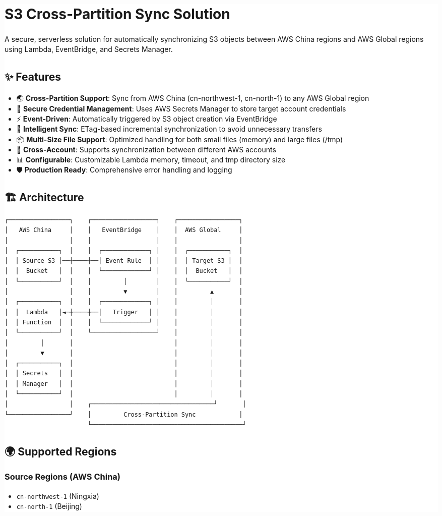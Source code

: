 # S3 Cross-Partition Sync Solution

A secure, serverless solution for automatically synchronizing S3 objects between AWS China regions and AWS Global regions using Lambda, EventBridge, and Secrets Manager.

## ✨ Features

- 🌏 **Cross-Partition Support**: Sync from AWS China (cn-northwest-1, cn-north-1) to any AWS Global region
- 🔐 **Secure Credential Management**: Uses AWS Secrets Manager to store target account credentials
- ⚡ **Event-Driven**: Automatically triggered by S3 object creation via EventBridge
- 🚀 **Intelligent Sync**: ETag-based incremental synchronization to avoid unnecessary transfers
- 📦 **Multi-Size File Support**: Optimized handling for both small files (memory) and large files (/tmp)
- 🔄 **Cross-Account**: Supports synchronization between different AWS accounts
- 📊 **Configurable**: Customizable Lambda memory, timeout, and tmp directory size
- 🛡️ **Production Ready**: Comprehensive error handling and logging

## 🏗️ Architecture

```
┌─────────────────┐    ┌──────────────────┐    ┌─────────────────┐
│   AWS China     │    │   EventBridge    │    │  AWS Global     │
│                 │    │                  │    │                 │
│  ┌───────────┐  │    │  ┌─────────────┐ │    │  ┌───────────┐  │
│  │ Source S3 │──┼────┼──│ Event Rule  │ │    │  │ Target S3 │  │
│  │  Bucket   │  │    │  └─────────────┘ │    │  │  Bucket   │  │
│  └───────────┘  │    │         │        │    │  └───────────┘  │
│                 │    │         ▼        │    │         ▲       │
│  ┌───────────┐  │    │  ┌─────────────┐ │    │         │       │
│  │  Lambda   │◄─┼────┼──│   Trigger   │ │    │         │       │
│  │ Function  │  │    │  └─────────────┘ │    │         │       │
│  └───────────┘  │    └──────────────────┘    │         │       │
│         │       │                            │         │       │
│         ▼       │                            │         │       │
│  ┌───────────┐  │                            │         │       │
│  │ Secrets   │  │                            │         │       │
│  │ Manager   │  │                            │         │       │
│  └───────────┘  │                            │         │       │
│                 │    ┌──────────────────────────────────┘       │
└─────────────────┘    │         Cross-Partition Sync            │
                       └──────────────────────────────────────────┘
```

## 🌍 Supported Regions

### Source Regions (AWS China)
- `cn-northwest-1` (Ningxia)
- `cn-north-1` (Beijing)

